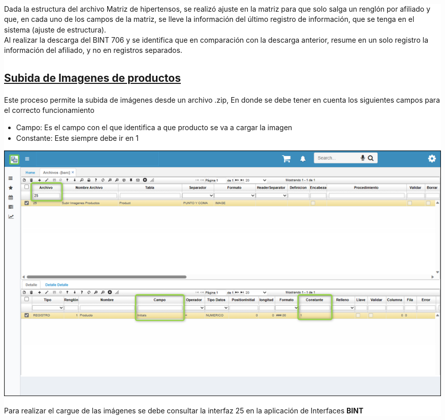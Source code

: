 Dada la estructura del archivo Matriz de hipertensos, se realizó ajuste en la matriz para que solo salga un renglón por afiliado y que, en cada uno de los campos de la matriz, se lleve la información del último registro de información, que se tenga en el sistema (ajuste de estructura).  
Al realizar la descarga del BINT 706 y se identifica que en comparación con la descarga anterior, resume en un solo registro la información del afiliado, y no en registros separados.  



## [**Subida de Imagenes de productos**](http://docs.oasiscom.com/Operacion/utility/barchi/bint#subida-de-imagenes-de-productos) 

Este proceso permite la subida de imágenes desde un archivo .zip,
En donde se debe tener en cuenta los siguientes campos para el correcto funcionamiento 
- Campo: Es el campo con el que identifica a que producto se va a cargar la imagen
- Constante: Este siempre debe ir en 1

![](bint-feet1.png)  

Para realizar el cargue de las imágenes se debe consultar la interfaz 25 en la aplicación de Interfaces **BINT**